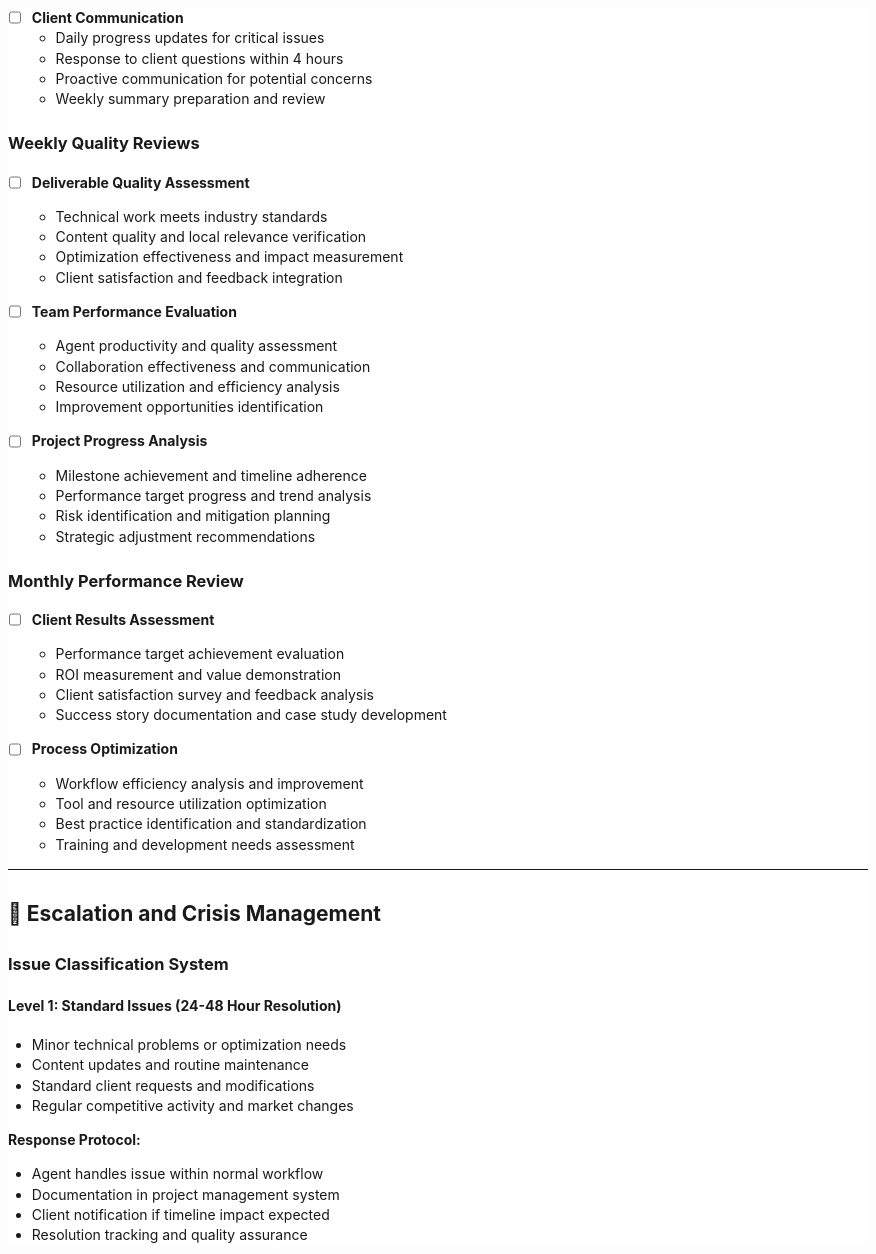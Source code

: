 - [ ] **Client Communication**
  - Daily progress updates for critical issues
  - Response to client questions within 4 hours
  - Proactive communication for potential concerns
  - Weekly summary preparation and review

### **Weekly Quality Reviews**
- [ ] **Deliverable Quality Assessment**
  - Technical work meets industry standards
  - Content quality and local relevance verification
  - Optimization effectiveness and impact measurement
  - Client satisfaction and feedback integration

- [ ] **Team Performance Evaluation**
  - Agent productivity and quality assessment
  - Collaboration effectiveness and communication
  - Resource utilization and efficiency analysis
  - Improvement opportunities identification

- [ ] **Project Progress Analysis**
  - Milestone achievement and timeline adherence
  - Performance target progress and trend analysis
  - Risk identification and mitigation planning
  - Strategic adjustment recommendations

### **Monthly Performance Review**
- [ ] **Client Results Assessment**
  - Performance target achievement evaluation
  - ROI measurement and value demonstration
  - Client satisfaction survey and feedback analysis
  - Success story documentation and case study development

- [ ] **Process Optimization**
  - Workflow efficiency analysis and improvement
  - Tool and resource utilization optimization
  - Best practice identification and standardization
  - Training and development needs assessment

---

## 🚨 Escalation and Crisis Management

### **Issue Classification System**

#### **Level 1: Standard Issues (24-48 Hour Resolution)**
- Minor technical problems or optimization needs
- Content updates and routine maintenance
- Standard client requests and modifications
- Regular competitive activity and market changes

**Response Protocol:**
- Agent handles issue within normal workflow
- Documentation in project management system
- Client notification if timeline impact expected
- Resolution tracking and quality assurance

